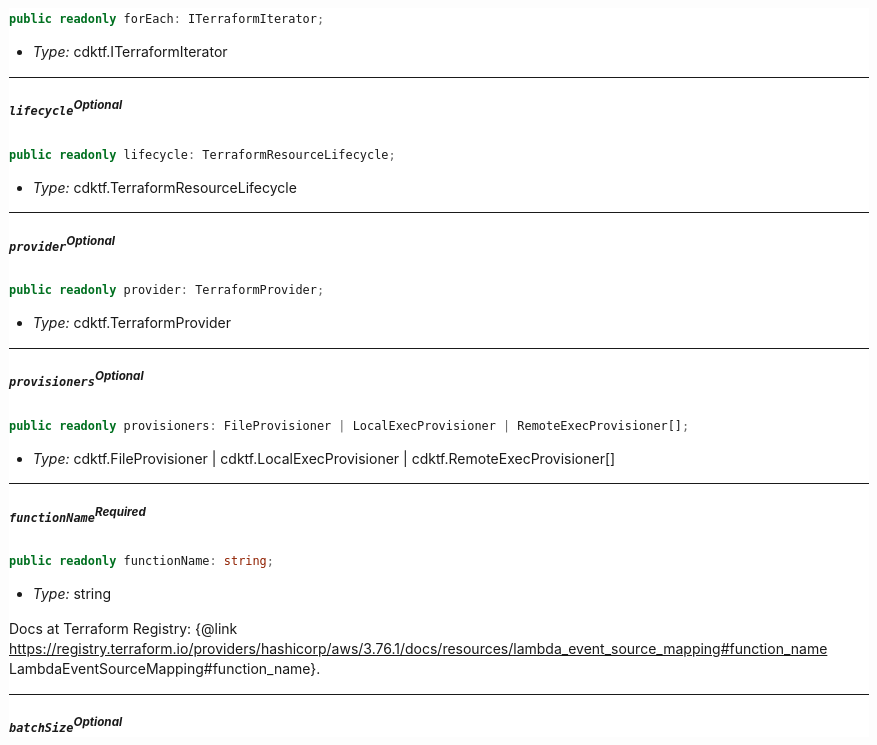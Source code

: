 ```typescript
public readonly forEach: ITerraformIterator;
```

- *Type:* cdktf.ITerraformIterator

---

##### `lifecycle`<sup>Optional</sup> <a name="lifecycle" id="@cdktf/aws-cdk.lambdaEventSourceMapping.LambdaEventSourceMappingConfig.property.lifecycle"></a>

```typescript
public readonly lifecycle: TerraformResourceLifecycle;
```

- *Type:* cdktf.TerraformResourceLifecycle

---

##### `provider`<sup>Optional</sup> <a name="provider" id="@cdktf/aws-cdk.lambdaEventSourceMapping.LambdaEventSourceMappingConfig.property.provider"></a>

```typescript
public readonly provider: TerraformProvider;
```

- *Type:* cdktf.TerraformProvider

---

##### `provisioners`<sup>Optional</sup> <a name="provisioners" id="@cdktf/aws-cdk.lambdaEventSourceMapping.LambdaEventSourceMappingConfig.property.provisioners"></a>

```typescript
public readonly provisioners: FileProvisioner | LocalExecProvisioner | RemoteExecProvisioner[];
```

- *Type:* cdktf.FileProvisioner | cdktf.LocalExecProvisioner | cdktf.RemoteExecProvisioner[]

---

##### `functionName`<sup>Required</sup> <a name="functionName" id="@cdktf/aws-cdk.lambdaEventSourceMapping.LambdaEventSourceMappingConfig.property.functionName"></a>

```typescript
public readonly functionName: string;
```

- *Type:* string

Docs at Terraform Registry: {@link https://registry.terraform.io/providers/hashicorp/aws/3.76.1/docs/resources/lambda_event_source_mapping#function_name LambdaEventSourceMapping#function_name}.

---

##### `batchSize`<sup>Optional</sup> <a name="batchSize" id="@cdktf/aws-cdk.lambdaEventSourceMapping.LambdaEventSourceMappingConfig.property.batchSize"></a>
